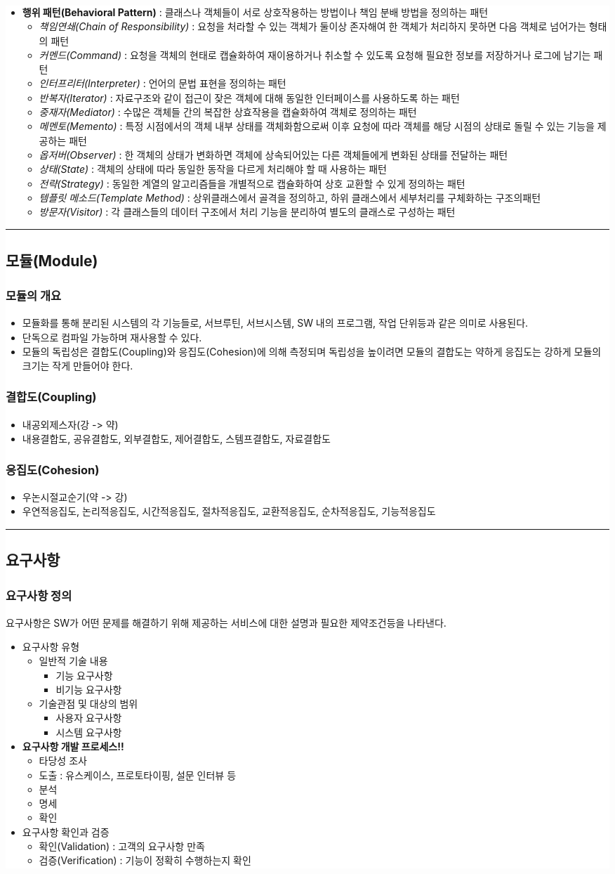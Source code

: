 - **행위 패턴(Behavioral Pattern)** : 클래스나 객체들이 서로 상호작용하는 방법이나 책임 분배 방법을 정의하는 패턴
    - *책임연쇄(Chain of Responsibility)* : 요청을 처라할 수 있는 객체가 둘이상 존자해여 한 객체가 처리하지 못하면 다음 객체로 넘어가는 형태의 패턴
    - *커멘드(Command)* : 요청을 객체의 현태로 캡슐화하여 재이용하거나 취소할 수 있도록 요청해 필요한 정보를 저장하거나 로그에 남기는 패턴
    - *인터프리터(Interpreter)* : 언어의 문법 표현을 정의하는 패턴
    - *반복자(Iterator)* : 자료구조와 같이 접근이 잦은 객체에 대해 동일한 인터페이스를 사용하도록 하는 패턴
    - *중재자(Mediator)* : 수많은 객체들 간의 복잡한 상효작용을 캡슐화하여 객체로 정의하는 패턴
    - *메멘토(Memento)* : 특정 시점에서의 객체 내부 상태를 객체화함으로써 이후 요청에 따라 객체를 해당 시점의 상태로 돌릴 수 있는 기능을 제공하는 패턴
    - *옵저버(Observer)* : 한 객체의 상태가 변화하면 객체에 상속되어있는 다른 객체들에게 변화된 상태를 전달하는 패턴
    - *상태(State)* : 객체의 상태에 따라 동일한 동작을 다르게 처리해야 할 때 사용하는 패턴
    - *전략(Strategy)* : 동일한 계열의 알고리즘들을 개별적으로 캡슐화하여 상호 교환할 수 있게 정의하는 패턴
    - *템플릿 메소드(Template Method)* : 상위클래스에서 골격을 정의하고, 하위 클래스에서 세부처리를 구체화하는 구조의패턴
    - *방문자(Visitor)* : 각 클래스들의 데이터 구조에서 처리 기능을 분리하여 별도의 클래스로 구성하는 패턴

---

## 모듈(Module)

### 모듈의 개요
- 모듈화를 통해 분리된 시스템의 각 기능들로, 서브루틴, 서브시스템, SW 내의 프로그램, 작업 단위등과 같은 의미로 사용된다.
- 단독으로 컴파일 가능하며 재사용할 수 있다.
- 모듈의 독립성은 결합도(Coupling)와 응집도(Cohesion)에 의해 측정되며 독립성을 높이려면 모듈의 결합도는 약하게 응집도는 강하게 모듈의 크기는 작게 만들어야 한다.

### 결합도(Coupling)
- 내공외제스자(강 -> 약)
- 내용결합도, 공유결합도, 외부결합도, 제어결합도, 스템프결합도, 자료결합도

### 응집도(Cohesion)
- 우논시절교순기(약 -> 강)
- 우연적응집도, 논리적응집도, 시간적응집도, 절차적응집도, 교환적응집도, 순차적응집도, 기능적응집도

---

## 요구사항

### 요구사항 정의
요구사항은 SW가 어떤 문제를 해결하기 위해 제공하는 서비스에 대한 설명과 필요한 제약조건등을 나타낸다.
- 요구사항 유형
    - 일반적 기술 내용
        - 기능 요구사항
        - 비기능 요구사항
    - 기술관점 및 대상의 범위
        - 사용자 요구사항
        - 시스템 요구사항
- **요구사항 개발 프로세스!!**
    - 타당성 조사
    - 도출 : 유스케이스, 프로토타이핑, 설문 인터뷰 등
    - 분석 
    - 명세
    - 확인
- 요구사항 확인과 검증
    - 확인(Validation) : 고객의 요구사항 만족
    - 검증(Verification) : 기능이 정확히 수행하는지 확인
